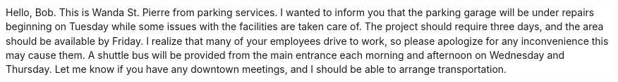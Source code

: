 Hello, Bob.
This is Wanda St. Pierre from parking services.
I wanted to inform you that the parking garage will be under repairs beginning on Tuesday while some issues with the facilities are taken care of.
The project should require three days, and the area should be available by Friday.
I realize that many of your employees drive to work, so please apologize for any inconvenience this may cause them.
A shuttle bus will be provided from the main entrance each morning and afternoon on Wednesday and Thursday.
Let me know if you have any downtown meetings, and I should be able to arrange transportation.

